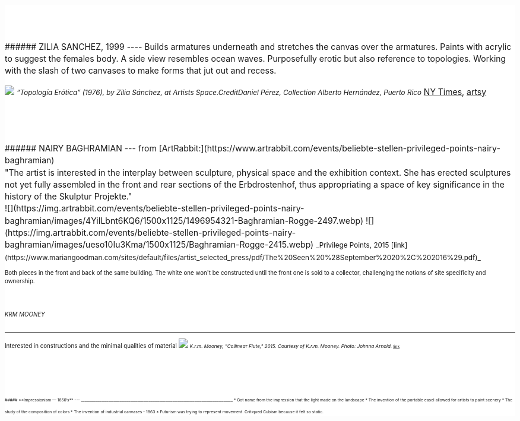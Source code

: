
<br>
<br>
<br>
<a name="ziliasanchez"></a>
###### ZILIA SANCHEZ, 1999
----
Builds armatures underneath and stretches the canvas over the armatures. Paints with acrylic to suggest the females body. A side view resembles ocean waves. Purposefully erotic but also reference to topologies. Working with the slash of two canvases to make forms that jut out and recess.

![](https://static01.nyt.com/images/2013/06/14/arts/14GALLERIES1/GALLERIES1-superJumbo.jpg?quality=90&auto=webp)
<small>_“Topología Erótica” (1976), by Zilia Sánchez, at Artists Space.CreditDaniel Pérez, Collection Alberto Hernández, Puerto Rico_</small> [NY Times](https://www.nytimes.com/2013/06/14/arts/design/zilia-sanchez.html),
[artsy](https://www.artsy.net/artwork/zilia-sanchez-topologia-erotica)

<br>
<br>
<br>
<a name="nairybaghramian"></a>
###### NAIRY BAGHRAMIAN
---
from [ArtRabbit:](https://www.artrabbit.com/events/beliebte-stellen-privileged-points-nairy-baghramian)
<br>
"The artist is interested in the interplay between sculpture,
physical space and the exhibition context. She has erected sculptures not yet fully assembled in the front and rear sections of the Erbdrostenhof, thus appropriating a space of key significance in the history of the Skulptur Projekte."
<br>
![](https://img.artrabbit.com/events/beliebte-stellen-privileged-points-nairy-baghramian/images/4YiILbnt6KQ6/1500x1125/1496954321-Baghramian-Rogge-2497.webp)
![](https://img.artrabbit.com/events/beliebte-stellen-privileged-points-nairy-baghramian/images/ueso10Iu3Kma/1500x1125/Baghramian-Rogge-2415.webp)
<small>_Privilege Points, 2015 [link](https://www.mariangoodman.com/sites/default/files/artist_selected_press/pdf/The%20Seen%20%28September%2020%2C%202016%29.pdf)_<small>

Both pieces in the front and back of the same building. The white one won't be constructed until the front one is sold to a collector, challenging the notions of site specificity and ownership.
<br>
<br>
<br>
<a name="krmmooney"></a>
###### KRM MOONEY
---
Interested in constructions and the minimal qualities of material
![](https://wattis.org/MEDIA/00561.jpg)
<small>_K.r.m. Mooney, "Collinear Flute," 2015. Courtesy of K.r.m. Mooney. Photo: Johnna Arnold._<small> [link](https://wattis.org/view?id=221)

<br>
<br>
<br>
<a name="impressionism"></a>
##### **Impressionism — 1850’s** ---
___________________________________________________________________________________
* Got name from the impression that the light made on the landscape
* The invention of the portable easel allowed for artists to paint scenery
* The study of the composition of colors
* The invention of industrial canvases - 1863
* Futurism was trying to represent movement. Critiqued Cubism because it felt so static.
